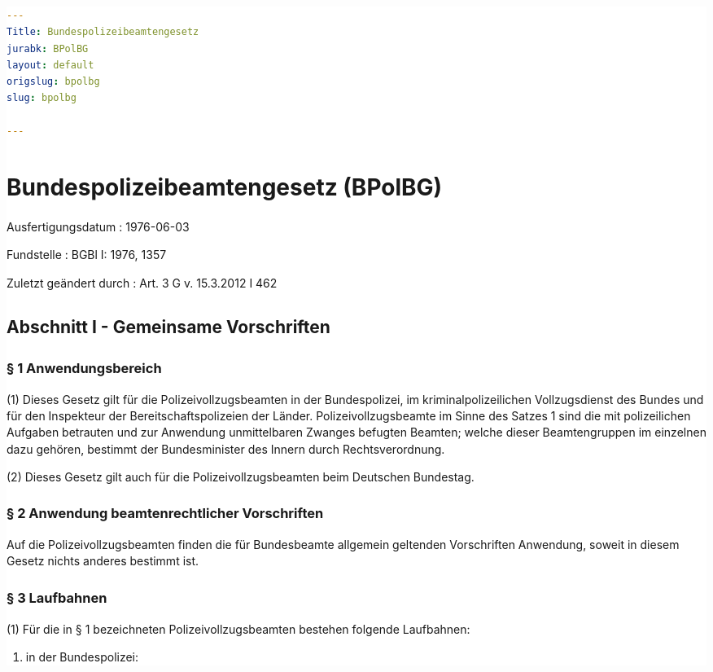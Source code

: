 ```yaml
---
Title: Bundespolizeibeamtengesetz
jurabk: BPolBG
layout: default
origslug: bpolbg
slug: bpolbg

---
```


# Bundespolizeibeamtengesetz (BPolBG)

Ausfertigungsdatum
:   1976-06-03

Fundstelle
:   BGBl I: 1976, 1357

Zuletzt geändert durch
:   Art. 3 G v. 15.3.2012 I 462


## Abschnitt I - Gemeinsame Vorschriften



### § 1 Anwendungsbereich

(1) Dieses Gesetz gilt für die Polizeivollzugsbeamten in der
Bundespolizei, im kriminalpolizeilichen Vollzugsdienst des Bundes und
für den Inspekteur der Bereitschaftspolizeien der Länder.
Polizeivollzugsbeamte im Sinne des Satzes 1 sind die mit polizeilichen
Aufgaben betrauten und zur Anwendung unmittelbaren Zwanges befugten
Beamten; welche dieser Beamtengruppen im einzelnen dazu gehören,
bestimmt der Bundesminister des Innern durch Rechtsverordnung.

(2) Dieses Gesetz gilt auch für die Polizeivollzugsbeamten beim
Deutschen Bundestag.


### § 2 Anwendung beamtenrechtlicher Vorschriften

Auf die Polizeivollzugsbeamten finden die für Bundesbeamte allgemein
geltenden Vorschriften Anwendung, soweit in diesem Gesetz nichts
anderes bestimmt ist.


### § 3 Laufbahnen

(1) Für die in § 1 bezeichneten Polizeivollzugsbeamten bestehen
folgende Laufbahnen:

1.  in der Bundespolizei:
